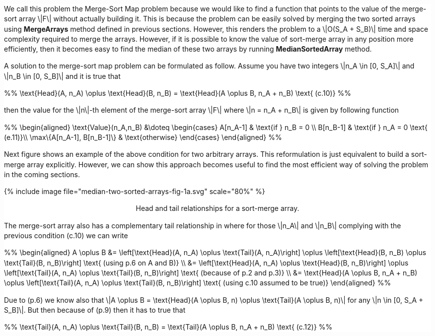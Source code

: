We call this problem the Merge-Sort Map problem because we would like to find a function that points to the value of the merge-sort array \\|F\\| without actually building it. This is because the problem can be easily solved by merging the two sorted arrays using **MergeArrays** method defined in previous sections. However, this renders the problem to a \\|O(S_A + S_B)\\| time and space complexity required to merge the arrays. However, if it is possible to know the value of sort-merge array in any position more efficiently, then it becomes easy to find the median of these two arrays by running **MedianSortedArray** method.

A solution to the merge-sort map problem can be formulated as follow. Assume you have two integers \\|n_A \in [0, S_A]\\| and \\|n_B \in [0, S_B]\\| and it is true that

<p>%%
\text{Head}(A, n_A) \oplus \text{Head}(B, n_B) = \text{Head}(A \oplus B, n_A + n_B) \text{ (c.10)}
%%</p>

then the value for the \\|n\\|-th element of the merge-sort array \\|F\\| where \\|n = n_A + n_B\\| is given by following function

<p>%%
\begin{aligned}
\text{Value}(n_A,n_B) &\doteq  \begin{cases}
A[n_A-1] & \text{if } n_B = 0 \\
B[n_B-1] & \text{if } n_A = 0 \text{ (e.11)}\\
\max\{A[n_A-1], B[n_B-1]\} & \text{otherwise}
\end{cases}
\end{aligned}
%%</p>

Next figure shows an example of the above condition for two arbitrary arrays. This reformulation is just equivalent to build a sort-merge array explicitly. However, we can show this approach becomes useful to find the most efficient way of solving the problem in the coming sections.

{% include image file="median-two-sorted-arrays-fig-1a.svg" scale="80%" %}
<center><p>Head and tail relationships for a sort-merge array.</p></center>

The merge-sort array also has a complementary tail relationship in where for those \\|n_A\\| and \\|n_B\\| complying with the previous condition (c.10) we can write

<p>%%
\begin{aligned}
A \oplus B &= \left[\text{Head}(A, n_A) \oplus \text{Tail}(A, n_A)\right] \oplus \left[\text{Head}(B, n_B) \oplus \text{Tail}(B, n_B)\right] \text{ (using p.6 on A and B)} \\
           &= \left[\text{Head}(A, n_A) \oplus \text{Head}(B, n_B)\right] \oplus \left[\text{Tail}(A, n_A) \oplus \text{Tail}(B, n_B)\right] \text{ (because of p.2 and p.3)} \\
           &= \text{Head}(A \oplus B, n_A + n_B) \oplus \left[\text{Tail}(A, n_A) \oplus \text{Tail}(B, n_B)\right] \text{ (using c.10 assumed to be true)}
\end{aligned}
%%</p>

Due to (p.6) we know also that \\|A \oplus B =  \text{Head}(A \oplus B, n) \oplus \text{Tail}(A \oplus B, n)\\| for any \\|n \in [0, S_A + S_B]\\|. But then because of (p.9) then it has to true that

<p>%%
\text{Tail}(A, n_A) \oplus \text{Tail}(B, n_B) = \text{Tail}(A \oplus B, n_A + n_B) \text{ (c.12)}
%%</p>


[^1]: [LeetCode](https://leetcode.com/)
[^2]: [Wikipedia: Median](https://en.wikipedia.org/wiki/Median)
[^3]: [Median of Two Sorted Arrays](https://leetcode.com/problems/median-of-two-sorted-arrays/)
[^4]: [Wikipedia: Merge sort](https://en.wikipedia.org/wiki/Merge_sort)
[^5]: This property needs to be proven so we invite the reader to try it out.